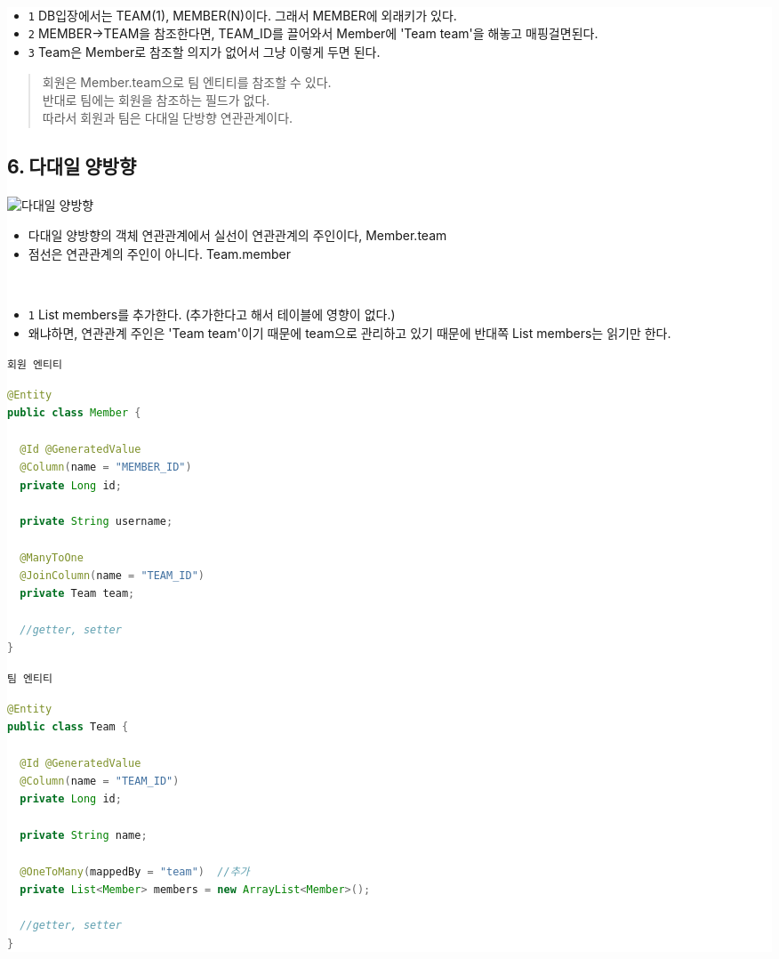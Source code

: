 + `1` DB입장에서는 TEAM(1), MEMBER(N)이다. 그래서 MEMBER에 외래키가 있다.
+ `2` MEMBER->TEAM을 참조한다면, TEAM_ID를 끌어와서 Member에 'Team team'을 해놓고 매핑걸면된다.
+ `3` Team은 Member로 참조할 의지가 없어서 그냥 이렇게 두면 된다.

> 회원은 Member.team으로 팀 엔티티를 참조할 수 있다. <br> 반대로 팀에는 회원을 참조하는 필드가 없다. <br> 따라서 회원과 팀은 다대일 단방향 연관관계이다.

## 6. 다대일 양방향
![다대일 양방향](https://user-images.githubusercontent.com/57389368/186346484-c3b3589d-961c-4728-ab68-044e08080eb8.JPG) <br>

+ 다대일 양방향의 객체 연관관계에서 실선이 연관관계의 주인이다, Member.team
+ 점선은 연관관계의 주인이 아니다. Team.member

<br>

+ `1` List members를 추가한다. (추가한다고 해서 테이블에 영향이 없다.)
+  왜냐하면, 연관관계 주인은 'Team team'이기 때문에 team으로 관리하고 있기 때문에 반대쪽 List members는 읽기만 한다.

`회원 엔티티` <br>
```java
@Entity
public class Member {
  
  @Id @GeneratedValue
  @Column(name = "MEMBER_ID")
  private Long id;
  
  private String username;
  
  @ManyToOne                   
  @JoinColumn(name = "TEAM_ID")
  private Team team;
  
  //getter, setter
}
```

`팀 엔티티` <br>
```java
@Entity
public class Team {     
  
  @Id @GeneratedValue
  @Column(name = "TEAM_ID")
  private Long id;
  
  private String name;
  
  @OneToMany(mappedBy = "team")  //추가
  private List<Member> members = new ArrayList<Member>();
  
  //getter, setter
}
```
